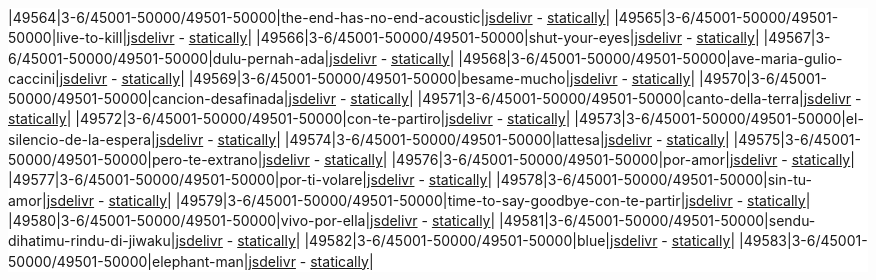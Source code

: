 |49564|3-6/45001-50000/49501-50000|the-end-has-no-end-acoustic|[jsdelivr](https://cdn.jsdelivr.net/gh/dbchord/png-c-1110x370_3-6/45001-50000/49501-50000/the-end-has-no-end-acoustic.png) - [statically](https://cdn.statically.io/gh/dbchord/png-c-1110x370_3-6/img/45001-50000/49501-50000/the-end-has-no-end-acoustic.png)|
|49565|3-6/45001-50000/49501-50000|live-to-kill|[jsdelivr](https://cdn.jsdelivr.net/gh/dbchord/png-c-1110x370_3-6/45001-50000/49501-50000/live-to-kill.png) - [statically](https://cdn.statically.io/gh/dbchord/png-c-1110x370_3-6/img/45001-50000/49501-50000/live-to-kill.png)|
|49566|3-6/45001-50000/49501-50000|shut-your-eyes|[jsdelivr](https://cdn.jsdelivr.net/gh/dbchord/png-c-1110x370_3-6/45001-50000/49501-50000/shut-your-eyes.png) - [statically](https://cdn.statically.io/gh/dbchord/png-c-1110x370_3-6/img/45001-50000/49501-50000/shut-your-eyes.png)|
|49567|3-6/45001-50000/49501-50000|dulu-pernah-ada|[jsdelivr](https://cdn.jsdelivr.net/gh/dbchord/png-c-1110x370_3-6/45001-50000/49501-50000/dulu-pernah-ada.png) - [statically](https://cdn.statically.io/gh/dbchord/png-c-1110x370_3-6/img/45001-50000/49501-50000/dulu-pernah-ada.png)|
|49568|3-6/45001-50000/49501-50000|ave-maria-gulio-caccini|[jsdelivr](https://cdn.jsdelivr.net/gh/dbchord/png-c-1110x370_3-6/45001-50000/49501-50000/ave-maria-gulio-caccini.png) - [statically](https://cdn.statically.io/gh/dbchord/png-c-1110x370_3-6/img/45001-50000/49501-50000/ave-maria-gulio-caccini.png)|
|49569|3-6/45001-50000/49501-50000|besame-mucho|[jsdelivr](https://cdn.jsdelivr.net/gh/dbchord/png-c-1110x370_3-6/45001-50000/49501-50000/besame-mucho.png) - [statically](https://cdn.statically.io/gh/dbchord/png-c-1110x370_3-6/img/45001-50000/49501-50000/besame-mucho.png)|
|49570|3-6/45001-50000/49501-50000|cancion-desafinada|[jsdelivr](https://cdn.jsdelivr.net/gh/dbchord/png-c-1110x370_3-6/45001-50000/49501-50000/cancion-desafinada.png) - [statically](https://cdn.statically.io/gh/dbchord/png-c-1110x370_3-6/img/45001-50000/49501-50000/cancion-desafinada.png)|
|49571|3-6/45001-50000/49501-50000|canto-della-terra|[jsdelivr](https://cdn.jsdelivr.net/gh/dbchord/png-c-1110x370_3-6/45001-50000/49501-50000/canto-della-terra.png) - [statically](https://cdn.statically.io/gh/dbchord/png-c-1110x370_3-6/img/45001-50000/49501-50000/canto-della-terra.png)|
|49572|3-6/45001-50000/49501-50000|con-te-partiro|[jsdelivr](https://cdn.jsdelivr.net/gh/dbchord/png-c-1110x370_3-6/45001-50000/49501-50000/con-te-partiro.png) - [statically](https://cdn.statically.io/gh/dbchord/png-c-1110x370_3-6/img/45001-50000/49501-50000/con-te-partiro.png)|
|49573|3-6/45001-50000/49501-50000|el-silencio-de-la-espera|[jsdelivr](https://cdn.jsdelivr.net/gh/dbchord/png-c-1110x370_3-6/45001-50000/49501-50000/el-silencio-de-la-espera.png) - [statically](https://cdn.statically.io/gh/dbchord/png-c-1110x370_3-6/img/45001-50000/49501-50000/el-silencio-de-la-espera.png)|
|49574|3-6/45001-50000/49501-50000|lattesa|[jsdelivr](https://cdn.jsdelivr.net/gh/dbchord/png-c-1110x370_3-6/45001-50000/49501-50000/lattesa.png) - [statically](https://cdn.statically.io/gh/dbchord/png-c-1110x370_3-6/img/45001-50000/49501-50000/lattesa.png)|
|49575|3-6/45001-50000/49501-50000|pero-te-extrano|[jsdelivr](https://cdn.jsdelivr.net/gh/dbchord/png-c-1110x370_3-6/45001-50000/49501-50000/pero-te-extrano.png) - [statically](https://cdn.statically.io/gh/dbchord/png-c-1110x370_3-6/img/45001-50000/49501-50000/pero-te-extrano.png)|
|49576|3-6/45001-50000/49501-50000|por-amor|[jsdelivr](https://cdn.jsdelivr.net/gh/dbchord/png-c-1110x370_3-6/45001-50000/49501-50000/por-amor.png) - [statically](https://cdn.statically.io/gh/dbchord/png-c-1110x370_3-6/img/45001-50000/49501-50000/por-amor.png)|
|49577|3-6/45001-50000/49501-50000|por-ti-volare|[jsdelivr](https://cdn.jsdelivr.net/gh/dbchord/png-c-1110x370_3-6/45001-50000/49501-50000/por-ti-volare.png) - [statically](https://cdn.statically.io/gh/dbchord/png-c-1110x370_3-6/img/45001-50000/49501-50000/por-ti-volare.png)|
|49578|3-6/45001-50000/49501-50000|sin-tu-amor|[jsdelivr](https://cdn.jsdelivr.net/gh/dbchord/png-c-1110x370_3-6/45001-50000/49501-50000/sin-tu-amor.png) - [statically](https://cdn.statically.io/gh/dbchord/png-c-1110x370_3-6/img/45001-50000/49501-50000/sin-tu-amor.png)|
|49579|3-6/45001-50000/49501-50000|time-to-say-goodbye-con-te-partir|[jsdelivr](https://cdn.jsdelivr.net/gh/dbchord/png-c-1110x370_3-6/45001-50000/49501-50000/time-to-say-goodbye-con-te-partir.png) - [statically](https://cdn.statically.io/gh/dbchord/png-c-1110x370_3-6/img/45001-50000/49501-50000/time-to-say-goodbye-con-te-partir.png)|
|49580|3-6/45001-50000/49501-50000|vivo-por-ella|[jsdelivr](https://cdn.jsdelivr.net/gh/dbchord/png-c-1110x370_3-6/45001-50000/49501-50000/vivo-por-ella.png) - [statically](https://cdn.statically.io/gh/dbchord/png-c-1110x370_3-6/img/45001-50000/49501-50000/vivo-por-ella.png)|
|49581|3-6/45001-50000/49501-50000|sendu-dihatimu-rindu-di-jiwaku|[jsdelivr](https://cdn.jsdelivr.net/gh/dbchord/png-c-1110x370_3-6/45001-50000/49501-50000/sendu-dihatimu-rindu-di-jiwaku.png) - [statically](https://cdn.statically.io/gh/dbchord/png-c-1110x370_3-6/img/45001-50000/49501-50000/sendu-dihatimu-rindu-di-jiwaku.png)|
|49582|3-6/45001-50000/49501-50000|blue|[jsdelivr](https://cdn.jsdelivr.net/gh/dbchord/png-c-1110x370_3-6/45001-50000/49501-50000/blue.png) - [statically](https://cdn.statically.io/gh/dbchord/png-c-1110x370_3-6/img/45001-50000/49501-50000/blue.png)|
|49583|3-6/45001-50000/49501-50000|elephant-man|[jsdelivr](https://cdn.jsdelivr.net/gh/dbchord/png-c-1110x370_3-6/45001-50000/49501-50000/elephant-man.png) - [statically](https://cdn.statically.io/gh/dbchord/png-c-1110x370_3-6/img/45001-50000/49501-50000/elephant-man.png)|
